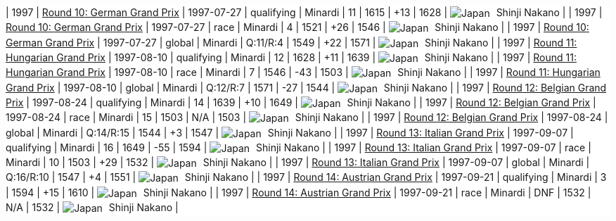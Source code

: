 | 1997 | [Round 10: German Grand Prix](../seasons/1997-season-report#round-10-german-grand-prix) | 1997-07-27 | qualifying | Minardi | 11 | 1615 | +13 | 1628 | <img src="https://upload.wikimedia.org/wikipedia/commons/9/9e/Flag_of_Japan.svg" alt="Japan" width="20" height="auto" style="vertical-align: middle; margin-right: 5px;" onerror="this.outerHTML='🇯🇵'; this.style.marginRight='5px';"/> Shinji Nakano |
| 1997 | [Round 10: German Grand Prix](../seasons/1997-season-report#round-10-german-grand-prix) | 1997-07-27 | race | Minardi | 4 | 1521 | +26 | 1546 | <img src="https://upload.wikimedia.org/wikipedia/commons/9/9e/Flag_of_Japan.svg" alt="Japan" width="20" height="auto" style="vertical-align: middle; margin-right: 5px;" onerror="this.outerHTML='🇯🇵'; this.style.marginRight='5px';"/> Shinji Nakano |
| 1997 | [Round 10: German Grand Prix](../seasons/1997-season-report#round-10-german-grand-prix) | 1997-07-27 | global | Minardi | Q:11/R:4 | 1549 | +22 | 1571 | <img src="https://upload.wikimedia.org/wikipedia/commons/9/9e/Flag_of_Japan.svg" alt="Japan" width="20" height="auto" style="vertical-align: middle; margin-right: 5px;" onerror="this.outerHTML='🇯🇵'; this.style.marginRight='5px';"/> Shinji Nakano |
| 1997 | [Round 11: Hungarian Grand Prix](../seasons/1997-season-report#round-11-hungarian-grand-prix) | 1997-08-10 | qualifying | Minardi | 12 | 1628 | +11 | 1639 | <img src="https://upload.wikimedia.org/wikipedia/commons/9/9e/Flag_of_Japan.svg" alt="Japan" width="20" height="auto" style="vertical-align: middle; margin-right: 5px;" onerror="this.outerHTML='🇯🇵'; this.style.marginRight='5px';"/> Shinji Nakano |
| 1997 | [Round 11: Hungarian Grand Prix](../seasons/1997-season-report#round-11-hungarian-grand-prix) | 1997-08-10 | race | Minardi | 7 | 1546 | -43 | 1503 | <img src="https://upload.wikimedia.org/wikipedia/commons/9/9e/Flag_of_Japan.svg" alt="Japan" width="20" height="auto" style="vertical-align: middle; margin-right: 5px;" onerror="this.outerHTML='🇯🇵'; this.style.marginRight='5px';"/> Shinji Nakano |
| 1997 | [Round 11: Hungarian Grand Prix](../seasons/1997-season-report#round-11-hungarian-grand-prix) | 1997-08-10 | global | Minardi | Q:12/R:7 | 1571 | -27 | 1544 | <img src="https://upload.wikimedia.org/wikipedia/commons/9/9e/Flag_of_Japan.svg" alt="Japan" width="20" height="auto" style="vertical-align: middle; margin-right: 5px;" onerror="this.outerHTML='🇯🇵'; this.style.marginRight='5px';"/> Shinji Nakano |
| 1997 | [Round 12: Belgian Grand Prix](../seasons/1997-season-report#round-12-belgian-grand-prix) | 1997-08-24 | qualifying | Minardi | 14 | 1639 | +10 | 1649 | <img src="https://upload.wikimedia.org/wikipedia/commons/9/9e/Flag_of_Japan.svg" alt="Japan" width="20" height="auto" style="vertical-align: middle; margin-right: 5px;" onerror="this.outerHTML='🇯🇵'; this.style.marginRight='5px';"/> Shinji Nakano |
| 1997 | [Round 12: Belgian Grand Prix](../seasons/1997-season-report#round-12-belgian-grand-prix) | 1997-08-24 | race | Minardi | 15 | 1503 | N/A | 1503 | <img src="https://upload.wikimedia.org/wikipedia/commons/9/9e/Flag_of_Japan.svg" alt="Japan" width="20" height="auto" style="vertical-align: middle; margin-right: 5px;" onerror="this.outerHTML='🇯🇵'; this.style.marginRight='5px';"/> Shinji Nakano |
| 1997 | [Round 12: Belgian Grand Prix](../seasons/1997-season-report#round-12-belgian-grand-prix) | 1997-08-24 | global | Minardi | Q:14/R:15 | 1544 | +3 | 1547 | <img src="https://upload.wikimedia.org/wikipedia/commons/9/9e/Flag_of_Japan.svg" alt="Japan" width="20" height="auto" style="vertical-align: middle; margin-right: 5px;" onerror="this.outerHTML='🇯🇵'; this.style.marginRight='5px';"/> Shinji Nakano |
| 1997 | [Round 13: Italian Grand Prix](../seasons/1997-season-report#round-13-italian-grand-prix) | 1997-09-07 | qualifying | Minardi | 16 | 1649 | -55 | 1594 | <img src="https://upload.wikimedia.org/wikipedia/commons/9/9e/Flag_of_Japan.svg" alt="Japan" width="20" height="auto" style="vertical-align: middle; margin-right: 5px;" onerror="this.outerHTML='🇯🇵'; this.style.marginRight='5px';"/> Shinji Nakano |
| 1997 | [Round 13: Italian Grand Prix](../seasons/1997-season-report#round-13-italian-grand-prix) | 1997-09-07 | race | Minardi | 10 | 1503 | +29 | 1532 | <img src="https://upload.wikimedia.org/wikipedia/commons/9/9e/Flag_of_Japan.svg" alt="Japan" width="20" height="auto" style="vertical-align: middle; margin-right: 5px;" onerror="this.outerHTML='🇯🇵'; this.style.marginRight='5px';"/> Shinji Nakano |
| 1997 | [Round 13: Italian Grand Prix](../seasons/1997-season-report#round-13-italian-grand-prix) | 1997-09-07 | global | Minardi | Q:16/R:10 | 1547 | +4 | 1551 | <img src="https://upload.wikimedia.org/wikipedia/commons/9/9e/Flag_of_Japan.svg" alt="Japan" width="20" height="auto" style="vertical-align: middle; margin-right: 5px;" onerror="this.outerHTML='🇯🇵'; this.style.marginRight='5px';"/> Shinji Nakano |
| 1997 | [Round 14: Austrian Grand Prix](../seasons/1997-season-report#round-14-austrian-grand-prix) | 1997-09-21 | qualifying | Minardi | 3 | 1594 | +15 | 1610 | <img src="https://upload.wikimedia.org/wikipedia/commons/9/9e/Flag_of_Japan.svg" alt="Japan" width="20" height="auto" style="vertical-align: middle; margin-right: 5px;" onerror="this.outerHTML='🇯🇵'; this.style.marginRight='5px';"/> Shinji Nakano |
| 1997 | [Round 14: Austrian Grand Prix](../seasons/1997-season-report#round-14-austrian-grand-prix) | 1997-09-21 | race | Minardi | DNF | 1532 | N/A | 1532 | <img src="https://upload.wikimedia.org/wikipedia/commons/9/9e/Flag_of_Japan.svg" alt="Japan" width="20" height="auto" style="vertical-align: middle; margin-right: 5px;" onerror="this.outerHTML='🇯🇵'; this.style.marginRight='5px';"/> Shinji Nakano |